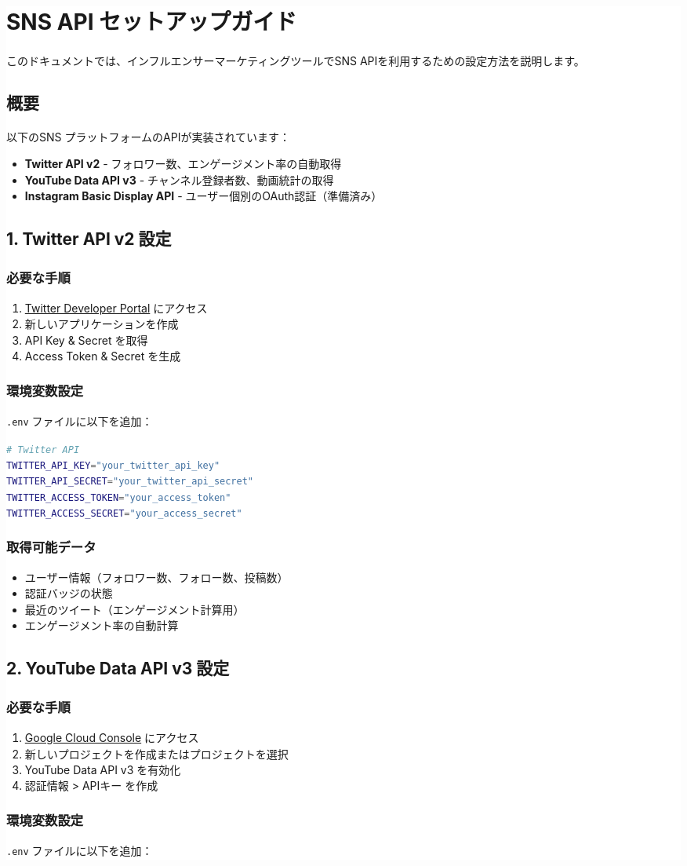 



# SNS API セットアップガイド

このドキュメントでは、インフルエンサーマーケティングツールでSNS APIを利用するための設定方法を説明します。

## 概要

以下のSNS プラットフォームのAPIが実装されています：
- **Twitter API v2** - フォロワー数、エンゲージメント率の自動取得
- **YouTube Data API v3** - チャンネル登録者数、動画統計の取得
- **Instagram Basic Display API** - ユーザー個別のOAuth認証（準備済み）

## 1. Twitter API v2 設定

### 必要な手順
1. [Twitter Developer Portal](https://developer.twitter.com/en/portal/dashboard) にアクセス
2. 新しいアプリケーションを作成
3. API Key & Secret を取得
4. Access Token & Secret を生成

### 環境変数設定
`.env` ファイルに以下を追加：

```bash
# Twitter API
TWITTER_API_KEY="your_twitter_api_key"
TWITTER_API_SECRET="your_twitter_api_secret"
TWITTER_ACCESS_TOKEN="your_access_token"
TWITTER_ACCESS_SECRET="your_access_secret"
```

### 取得可能データ
- ユーザー情報（フォロワー数、フォロー数、投稿数）
- 認証バッジの状態
- 最近のツイート（エンゲージメント計算用）
- エンゲージメント率の自動計算

## 2. YouTube Data API v3 設定

### 必要な手順
1. [Google Cloud Console](https://console.cloud.google.com/) にアクセス
2. 新しいプロジェクトを作成またはプロジェクトを選択
3. YouTube Data API v3 を有効化
4. 認証情報 > APIキー を作成

### 環境変数設定
`.env` ファイルに以下を追加：
